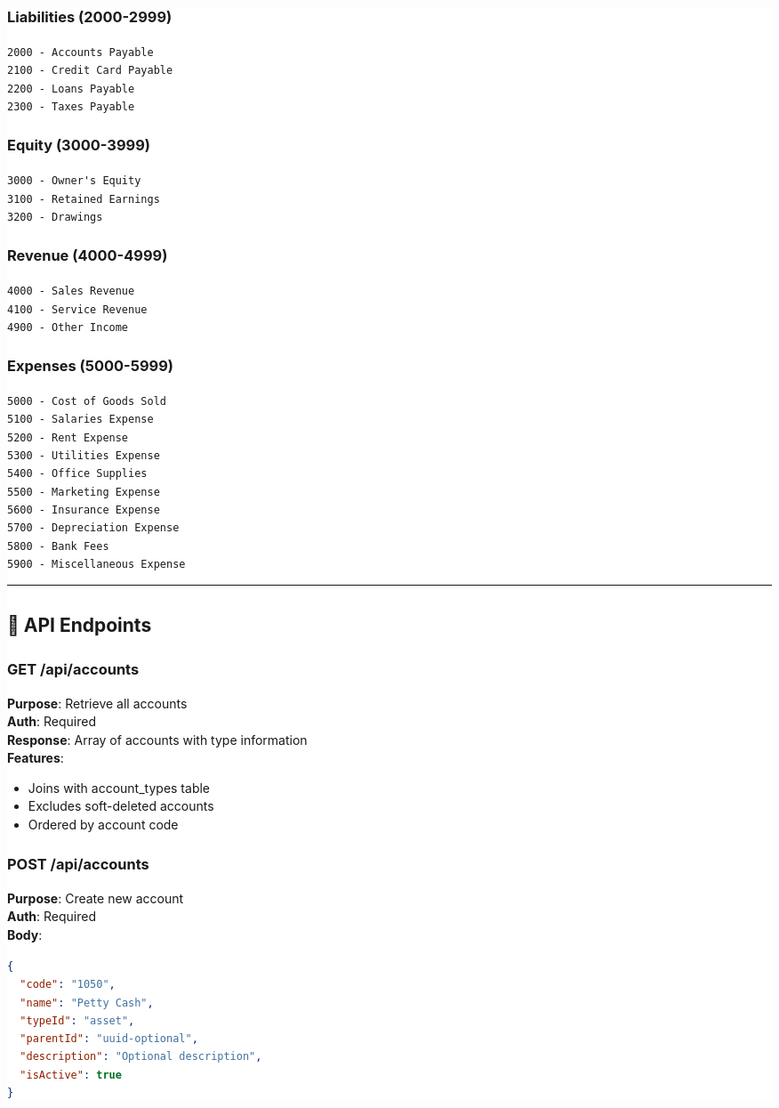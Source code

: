 ### Liabilities (2000-2999)
```
2000 - Accounts Payable
2100 - Credit Card Payable
2200 - Loans Payable
2300 - Taxes Payable
```

### Equity (3000-3999)
```
3000 - Owner's Equity
3100 - Retained Earnings
3200 - Drawings
```

### Revenue (4000-4999)
```
4000 - Sales Revenue
4100 - Service Revenue
4900 - Other Income
```

### Expenses (5000-5999)
```
5000 - Cost of Goods Sold
5100 - Salaries Expense
5200 - Rent Expense
5300 - Utilities Expense
5400 - Office Supplies
5500 - Marketing Expense
5600 - Insurance Expense
5700 - Depreciation Expense
5800 - Bank Fees
5900 - Miscellaneous Expense
```

---

## 🔐 API Endpoints

### GET /api/accounts
**Purpose**: Retrieve all accounts  
**Auth**: Required  
**Response**: Array of accounts with type information  
**Features**: 
- Joins with account_types table
- Excludes soft-deleted accounts
- Ordered by account code

### POST /api/accounts
**Purpose**: Create new account  
**Auth**: Required  
**Body**:
```json
{
  "code": "1050",
  "name": "Petty Cash",
  "typeId": "asset",
  "parentId": "uuid-optional",
  "description": "Optional description",
  "isActive": true
}
```